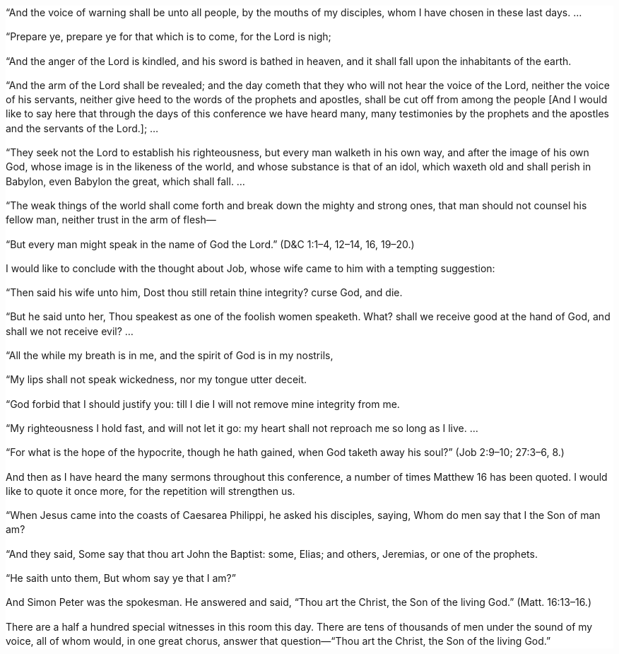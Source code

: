 “And the voice of warning shall be unto all people, by the mouths of my disciples, whom I have chosen in these last days. …

“Prepare ye, prepare ye for that which is to come, for the Lord is nigh;

“And the anger of the Lord is kindled, and his sword is bathed in heaven, and it shall fall upon the inhabitants of the earth.

“And the arm of the Lord shall be revealed; and the day cometh that they who will not hear the voice of the Lord, neither the voice of his servants, neither give heed to the words of the prophets and apostles, shall be cut off from among the people [And I would like to say here that through the days of this conference we have heard many, many testimonies by the prophets and the apostles and the servants of the Lord.]; …

“They seek not the Lord to establish his righteousness, but every man walketh in his own way, and after the image of his own God, whose image is in the likeness of the world, and whose substance is that of an idol, which waxeth old and shall perish in Babylon, even Babylon the great, which shall fall. …

“The weak things of the world shall come forth and break down the mighty and strong ones, that man should not counsel his fellow man, neither trust in the arm of flesh—

“But every man might speak in the name of God the Lord.” (D&C 1:1–4, 12–14, 16, 19–20.)

I would like to conclude with the thought about Job, whose wife came to him with a tempting suggestion:

“Then said his wife unto him, Dost thou still retain thine integrity? curse God, and die.

“But he said unto her, Thou speakest as one of the foolish women speaketh. What? shall we receive good at the hand of God, and shall we not receive evil? …

“All the while my breath is in me, and the spirit of God is in my nostrils,

“My lips shall not speak wickedness, nor my tongue utter deceit.

“God forbid that I should justify you: till I die I will not remove mine integrity from me.

“My righteousness I hold fast, and will not let it go: my heart shall not reproach me so long as I live. …

“For what is the hope of the hypocrite, though he hath gained, when God taketh away his soul?” (Job 2:9–10; 27:3–6, 8.)

And then as I have heard the many sermons throughout this conference, a number of times Matthew 16 has been quoted. I would like to quote it once more, for the repetition will strengthen us.

“When Jesus came into the coasts of Caesarea Philippi, he asked his disciples, saying, Whom do men say that I the Son of man am?

“And they said, Some say that thou art John the Baptist: some, Elias; and others, Jeremias, or one of the prophets.

“He saith unto them, But whom say ye that I am?”

And Simon Peter was the spokesman. He answered and said, “Thou art the Christ, the Son of the living God.” (Matt. 16:13–16.)

There are a half a hundred special witnesses in this room this day. There are tens of thousands of men under the sound of my voice, all of whom would, in one great chorus, answer that question—“Thou art the Christ, the Son of the living God.”
